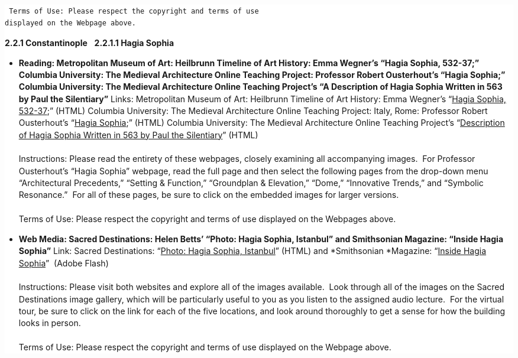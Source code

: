      Terms of Use: Please respect the copyright and terms of use
    displayed on the Webpage above.

**2.2.1 Constantinople** <span id="2.2.1"></span> 
**2.2.1.1 Hagia Sophia** <span id="2.2.1.1"></span> 
-   **Reading: Metropolitan Museum of Art: Heilbrunn Timeline of Art
    History: Emma Wegner’s “Hagia Sophia, 532-37;” Columbia University:
    The Medieval Architecture Online Teaching Project: Professor Robert
    Ousterhout’s “Hagia Sophia;” Columbia University: The Medieval
    Architecture Online Teaching Project’s “A Description of Hagia
    Sophia Written in 563 by Paul the Silentiary”**
    Links: Metropolitan Museum of Art: Heilbrunn Timeline of Art
    History: Emma Wegner’s “[Hagia Sophia,
    532-37](http://www.metmuseum.org/toah/hd/haso/hd_haso.htm);” (HTML)
    Columbia University: The Medieval Architecture Online Teaching
    Project: Italy, Rome: Professor Robert Ousterhout’s “[Hagia
    Sophia](http://www.learn.columbia.edu/ma/htm/or/ma_or_discuss_hs.htm);”
    (HTML) Columbia University: The Medieval Architecture Online
    Teaching Project’s “[Description of Hagia Sophia Written in 563 by
    Paul the
    Silentiary](http://www.learn.columbia.edu/ma/htm/or/ma_or_gloss_essay_paul.htm)”
    (HTML)  
        
     Instructions: Please read the entirety of these webpages, closely
    examining all accompanying images.  For Professor Ousterhout’s
    “Hagia Sophia” webpage, read the full page and then select the
    following pages from the drop-down menu “Architectural Precedents,”
    “Setting & Function,” “Groundplan & Elevation,” “Dome,” “Innovative
    Trends,” and “Symbolic Resonance.”  For all of these pages, be sure
    to click on the embedded images for larger versions.  
        
     Terms of Use: Please respect the copyright and terms of use
    displayed on the Webpages above.

-   **Web Media: Sacred Destinations: Helen Betts’ “Photo: Hagia Sophia,
    Istanbul” and Smithsonian Magazine: “Inside Hagia Sophia”**
    Link: Sacred Destinations: “[Photo: Hagia Sophia,
    Istanbul](http://www.sacred-destinations.com/turkey/istanbul-hagia-sophia-photos/slides/exterior--flowers-c-betts)”
    (HTML) and *Smithsonian *Magazine: “[Inside Hagia
    Sophia](http://microsite.smithsonianmag.com/si_jukebox/200812-december/hagia-sophia/entrance.html)” 
    (Adobe Flash)  
        
     Instructions: Please visit both websites and explore all of the
    images available.  Look through all of the images on the Sacred
    Destinations image gallery, which will be particularly useful to you
    as you listen to the assigned audio lecture.  For the virtual tour,
    be sure to click on the link for each of the five locations, and
    look around thoroughly to get a sense for how the building looks in
    person.  
        
     Terms of Use: Please respect the copyright and terms of use
    displayed on the Webpage above.

